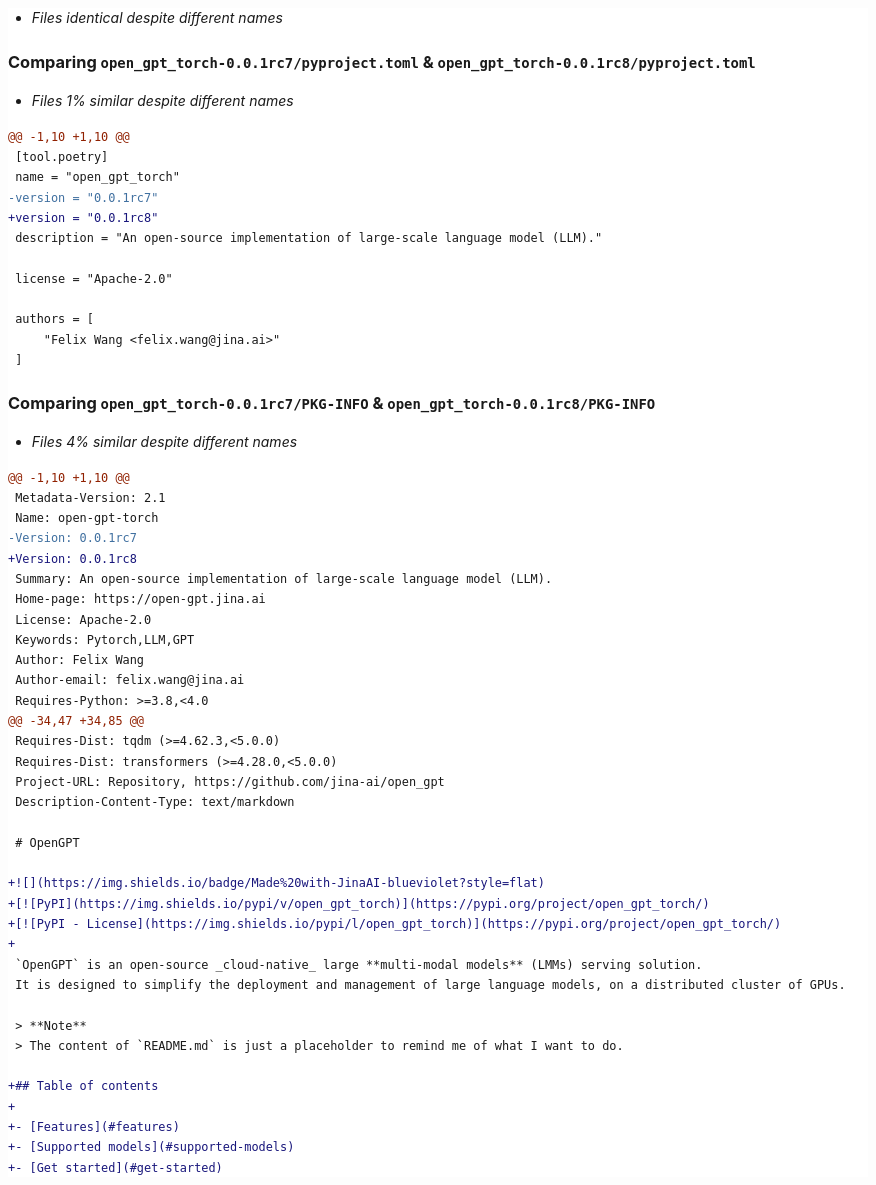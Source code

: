  * *Files identical despite different names*

### Comparing `open_gpt_torch-0.0.1rc7/pyproject.toml` & `open_gpt_torch-0.0.1rc8/pyproject.toml`

 * *Files 1% similar despite different names*

```diff
@@ -1,10 +1,10 @@
 [tool.poetry]
 name = "open_gpt_torch"
-version = "0.0.1rc7"
+version = "0.0.1rc8"
 description = "An open-source implementation of large-scale language model (LLM)."
 
 license = "Apache-2.0"
 
 authors = [
     "Felix Wang <felix.wang@jina.ai>"
 ]
```

### Comparing `open_gpt_torch-0.0.1rc7/PKG-INFO` & `open_gpt_torch-0.0.1rc8/PKG-INFO`

 * *Files 4% similar despite different names*

```diff
@@ -1,10 +1,10 @@
 Metadata-Version: 2.1
 Name: open-gpt-torch
-Version: 0.0.1rc7
+Version: 0.0.1rc8
 Summary: An open-source implementation of large-scale language model (LLM).
 Home-page: https://open-gpt.jina.ai
 License: Apache-2.0
 Keywords: Pytorch,LLM,GPT
 Author: Felix Wang
 Author-email: felix.wang@jina.ai
 Requires-Python: >=3.8,<4.0
@@ -34,47 +34,85 @@
 Requires-Dist: tqdm (>=4.62.3,<5.0.0)
 Requires-Dist: transformers (>=4.28.0,<5.0.0)
 Project-URL: Repository, https://github.com/jina-ai/open_gpt
 Description-Content-Type: text/markdown
 
 # OpenGPT
 
+![](https://img.shields.io/badge/Made%20with-JinaAI-blueviolet?style=flat)
+[![PyPI](https://img.shields.io/pypi/v/open_gpt_torch)](https://pypi.org/project/open_gpt_torch/)
+[![PyPI - License](https://img.shields.io/pypi/l/open_gpt_torch)](https://pypi.org/project/open_gpt_torch/)
+
 `OpenGPT` is an open-source _cloud-native_ large **multi-modal models** (LMMs) serving solution. 
 It is designed to simplify the deployment and management of large language models, on a distributed cluster of GPUs.
 
 > **Note**
 > The content of `README.md` is just a placeholder to remind me of what I want to do.
 
+## Table of contents
+
+- [Features](#features)
+- [Supported models](#supported-models)
+- [Get started](#get-started)
```